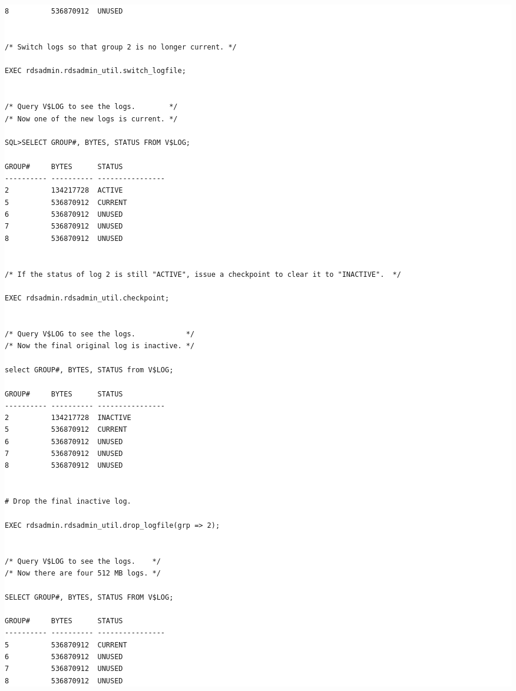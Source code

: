 ```
8          536870912  UNUSED


/* Switch logs so that group 2 is no longer current. */

EXEC rdsadmin.rdsadmin_util.switch_logfile;


/* Query V$LOG to see the logs.        */ 
/* Now one of the new logs is current. */

SQL>SELECT GROUP#, BYTES, STATUS FROM V$LOG;

GROUP#     BYTES      STATUS
---------- ---------- ----------------
2          134217728  ACTIVE
5          536870912  CURRENT
6          536870912  UNUSED
7          536870912  UNUSED
8          536870912  UNUSED


/* If the status of log 2 is still "ACTIVE", issue a checkpoint to clear it to "INACTIVE".  */

EXEC rdsadmin.rdsadmin_util.checkpoint;


/* Query V$LOG to see the logs.            */ 
/* Now the final original log is inactive. */

select GROUP#, BYTES, STATUS from V$LOG;

GROUP#     BYTES      STATUS
---------- ---------- ----------------
2          134217728  INACTIVE
5          536870912  CURRENT
6          536870912  UNUSED
7          536870912  UNUSED
8          536870912  UNUSED


# Drop the final inactive log.

EXEC rdsadmin.rdsadmin_util.drop_logfile(grp => 2);


/* Query V$LOG to see the logs.    */ 
/* Now there are four 512 MB logs. */

SELECT GROUP#, BYTES, STATUS FROM V$LOG;

GROUP#     BYTES      STATUS
---------- ---------- ----------------
5          536870912  CURRENT
6          536870912  UNUSED
7          536870912  UNUSED
8          536870912  UNUSED
```
